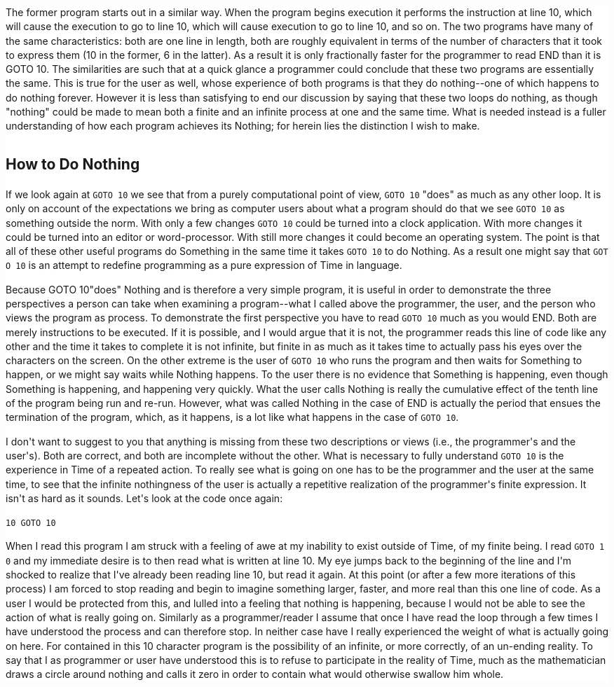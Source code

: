 The former program starts out in a similar way. When the program begins execution it performs the instruction at line 10, which will cause the execution to go to line 10, which will cause execution to go to line 10, and so on. The two programs have many of the same characteristics: both are one line in length, both are roughly equivalent in terms of the number of characters that it took to express them (10 in the former, 6 in the latter). As a result it is only fractionally faster for the programmer to read END than it is GOTO 10. The similarities are such that at a quick glance a programmer could conclude that these two programs are essentially the same. This is true for the user as well, whose experience of both programs is that they do nothing--one of which happens to do nothing forever. However it is less than satisfying to end our discussion by saying that these two loops do nothing, as though "nothing" could be made to mean both a finite and an infinite process at one and the same time. What is needed instead is a fuller understanding of how each program achieves its Nothing; for herein lies the distinction I wish to make.

## How to Do Nothing

If we look again at `GOTO 10` we see that from a purely computational point of view, `GOTO 10` "does" as much as any other loop. It is only on account of the expectations we bring as computer users about what a program should do that we see `GOTO 10` as something outside the norm. With only a few changes `GOTO 10` could be turned into a clock application. With more changes it could be turned into an editor or word-processor. With still more changes it could become an operating system. The point is that all of these other useful programs do Something in the same time it takes `GOTO 10` to do Nothing. As a result one might say that `GOTO 10` is an attempt to redefine programming as a pure expression of Time in language.

Because GOTO 10"does" Nothing and is therefore a very simple program, it is useful in order to demonstrate the three perspectives a person can take when examining a program--what I called above the programmer, the user, and the person who views the program as process. To demonstrate the first perspective you have to read `GOTO 10` much as you would END. Both are merely instructions to be executed. If it is possible, and I would argue that it is not, the programmer reads this line of code like any other and the time it takes to complete it is not infinite, but finite in as much as it takes time to actually pass his eyes over the characters on the screen. On the other extreme is the user of `GOTO 10` who runs the program and then waits for Something to happen, or we might say waits while Nothing happens. To the user there is no evidence that Something is happening, even though Something is happening, and happening very quickly. What the user calls Nothing is really the cumulative effect of the tenth line of the program being run and re-run. However, what was called Nothing in the case of END is actually the period that ensues the termination of the program, which, as it happens, is a lot like what happens in the case of `GOTO 10`.

I don't want to suggest to you that anything is missing from these two descriptions or views (i.e., the programmer's and the user's). Both are correct, and both are incomplete without the other. What is necessary to fully understand `GOTO 10` is the experience in Time of a repeated action. To really see what is going on one has to be the programmer and the user at the same time, to see that the infinite nothingness of the user is actually a repetitive realization of the programmer's finite expression. It isn't as hard as it sounds. Let's look at the code once again:

```
10 GOTO 10
```

When I read this program I am struck with a feeling of awe at my inability to exist outside of Time, of my finite being. I read `GOTO 10` and my immediate desire is to then read what is written at line 10. My eye jumps back to the beginning of the line and I'm shocked to realize that I've already been reading line 10, but read it again. At this point (or after a few more iterations of this process) I am forced to stop reading and begin to imagine something larger, faster, and more real than this one line of code. As a user I would be protected from this, and lulled into a feeling that nothing is happening, because I would not be able to see the action of what is really going on. Similarly as a programmer/reader I assume that once I have read the loop through a few times I have understood the process and can therefore stop. In neither case have I really experienced the weight of what is actually going on here. For contained in this 10 character program is the possibility of an infinite, or more correctly, of an un-ending reality. To say that I as programmer or user have understood this is to refuse to participate in the reality of Time, much as the mathematician draws a circle around nothing and calls it zero in order to contain what would otherwise swallow him whole.
